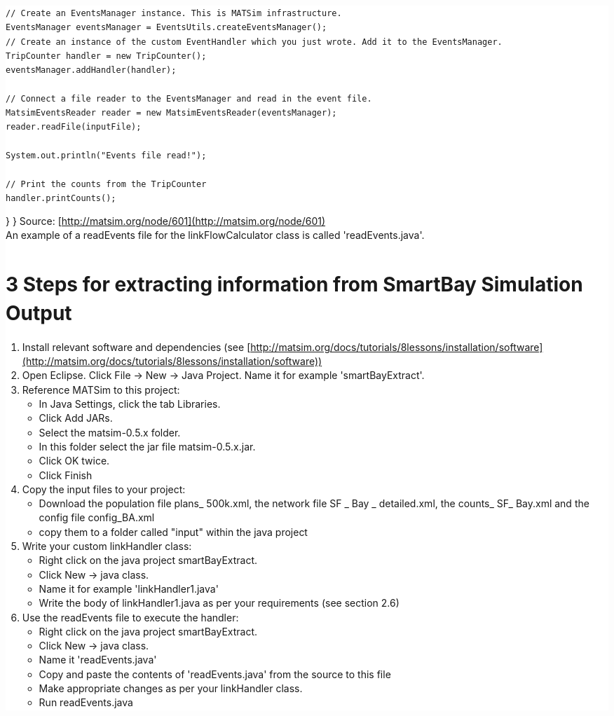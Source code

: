     // Create an EventsManager instance. This is MATSim infrastructure.
    EventsManager eventsManager = EventsUtils.createEventsManager();
    // Create an instance of the custom EventHandler which you just wrote. Add it to the EventsManager.
    TripCounter handler = new TripCounter();
    eventsManager.addHandler(handler);
 
    // Connect a file reader to the EventsManager and read in the event file.
    MatsimEventsReader reader = new MatsimEventsReader(eventsManager);
    reader.readFile(inputFile);

    System.out.println("Events file read!");

    // Print the counts from the TripCounter
    handler.printCounts();
  }
}
</pre>
Source: [http://matsim.org/node/601](http://matsim.org/node/601)
<br>An example of a readEvents file for the linkFlowCalculator class is called 'readEvents.java'.

# 3 Steps for extracting information from SmartBay Simulation Output
1. Install relevant software and dependencies (see [http://matsim.org/docs/tutorials/8lessons/installation/software](http://matsim.org/docs/tutorials/8lessons/installation/software))
2. Open Eclipse. Click File -> New -> Java Project. Name it for example 'smartBayExtract'.
3. Reference MATSim to this project: <ul type="circle">
4. In Java Settings, click the tab Libraries.
5. Click Add JARs.
6. Select the matsim-0.5.x folder.
7. In this folder select the jar file matsim-0.5.x.jar.
8. Click OK twice.
9. Click Finish</ul>
10. Copy the input files to your project: <ul type="circle">
11. Download the population file plans_ 500k.xml, the network file SF _ Bay _ detailed.xml, the counts_ SF_ Bay.xml and the config file config_BA.xml
12. copy them to a folder called "input" within the java project</ul>
13. Write your custom linkHandler class: <ul type="circle">
14. Right click on the java project smartBayExtract.
15. Click New -> java class.
16. Name it for example 'linkHandler1.java'
17. Write the body of linkHandler1.java as per your requirements (see section 2.6)</ul>
18. Use the readEvents file to execute the handler: <ul type="circle">
19. Right click on the java project smartBayExtract.
20. Click New -> java class.
21. Name it 'readEvents.java'
22. Copy and paste the contents of 'readEvents.java' from the source to this file
23. Make appropriate changes as per your linkHandler class.
24. Run readEvents.java
 

 
